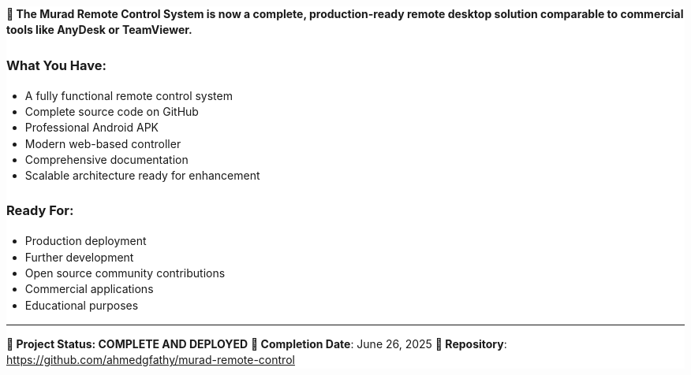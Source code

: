 **🎉 The Murad Remote Control System is now a complete, production-ready remote desktop solution comparable to commercial tools like AnyDesk or TeamViewer.**

### What You Have:
- A fully functional remote control system
- Complete source code on GitHub
- Professional Android APK
- Modern web-based controller
- Comprehensive documentation
- Scalable architecture ready for enhancement

### Ready For:
- Production deployment
- Further development
- Open source community contributions
- Commercial applications
- Educational purposes

---

**🚀 Project Status: COMPLETE AND DEPLOYED**
**📅 Completion Date**: June 26, 2025
**🔗 Repository**: https://github.com/ahmedgfathy/murad-remote-control
